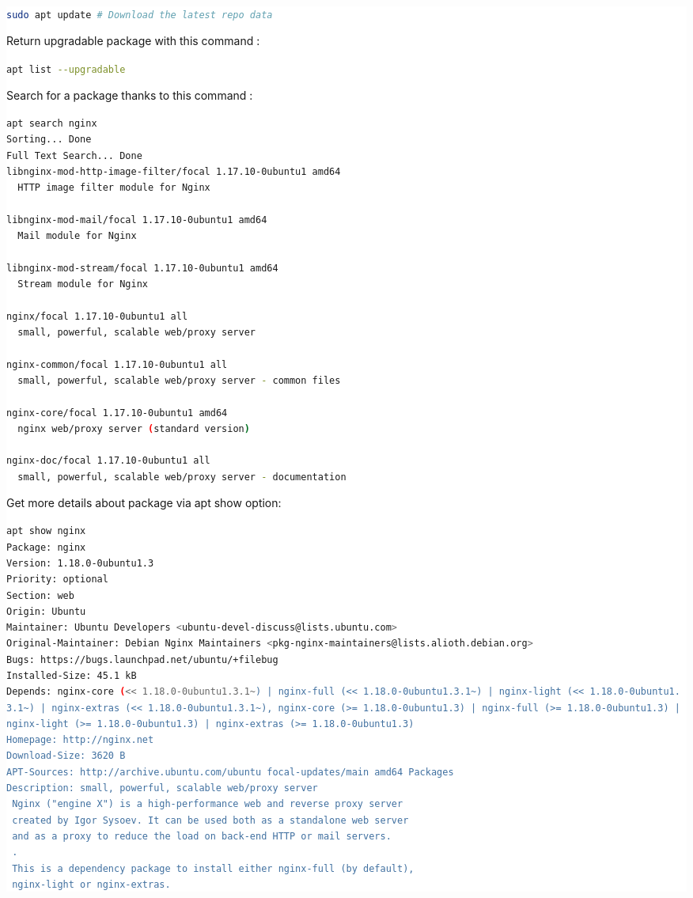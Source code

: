 ```bash
sudo apt update # Download the latest repo data 
```

Return upgradable package with this command :

```bash
apt list --upgradable
```

Search for a package thanks to this command :

```bash
apt search nginx
Sorting... Done
Full Text Search... Done
libnginx-mod-http-image-filter/focal 1.17.10-0ubuntu1 amd64
  HTTP image filter module for Nginx

libnginx-mod-mail/focal 1.17.10-0ubuntu1 amd64
  Mail module for Nginx

libnginx-mod-stream/focal 1.17.10-0ubuntu1 amd64
  Stream module for Nginx

nginx/focal 1.17.10-0ubuntu1 all
  small, powerful, scalable web/proxy server

nginx-common/focal 1.17.10-0ubuntu1 all
  small, powerful, scalable web/proxy server - common files

nginx-core/focal 1.17.10-0ubuntu1 amd64
  nginx web/proxy server (standard version)

nginx-doc/focal 1.17.10-0ubuntu1 all
  small, powerful, scalable web/proxy server - documentation

```

Get more details about package via apt show option:

```bash
apt show nginx 
Package: nginx
Version: 1.18.0-0ubuntu1.3
Priority: optional
Section: web
Origin: Ubuntu
Maintainer: Ubuntu Developers <ubuntu-devel-discuss@lists.ubuntu.com>
Original-Maintainer: Debian Nginx Maintainers <pkg-nginx-maintainers@lists.alioth.debian.org>
Bugs: https://bugs.launchpad.net/ubuntu/+filebug
Installed-Size: 45.1 kB
Depends: nginx-core (<< 1.18.0-0ubuntu1.3.1~) | nginx-full (<< 1.18.0-0ubuntu1.3.1~) | nginx-light (<< 1.18.0-0ubuntu1.3.1~) | nginx-extras (<< 1.18.0-0ubuntu1.3.1~), nginx-core (>= 1.18.0-0ubuntu1.3) | nginx-full (>= 1.18.0-0ubuntu1.3) | nginx-light (>= 1.18.0-0ubuntu1.3) | nginx-extras (>= 1.18.0-0ubuntu1.3)
Homepage: http://nginx.net
Download-Size: 3620 B
APT-Sources: http://archive.ubuntu.com/ubuntu focal-updates/main amd64 Packages
Description: small, powerful, scalable web/proxy server
 Nginx ("engine X") is a high-performance web and reverse proxy server
 created by Igor Sysoev. It can be used both as a standalone web server
 and as a proxy to reduce the load on back-end HTTP or mail servers.
 .
 This is a dependency package to install either nginx-full (by default),
 nginx-light or nginx-extras.
```
